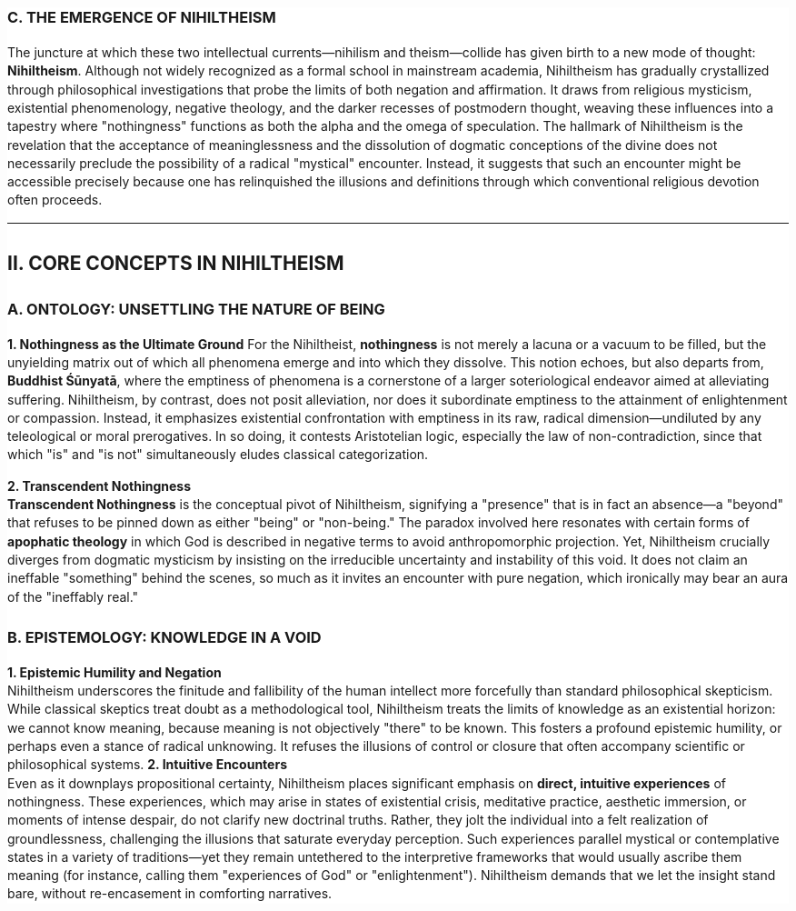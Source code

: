 ### C. THE EMERGENCE OF NIHILTHEISM

The juncture at which these two intellectual currents—nihilism and theism—collide has given birth to a new mode of thought: **Nihiltheism**. Although not widely recognized as a formal school in mainstream academia, Nihiltheism has gradually crystallized through philosophical investigations that probe the limits of both negation and affirmation. It draws from religious mysticism, existential phenomenology, negative theology, and the darker recesses of postmodern thought, weaving these influences into a tapestry where "nothingness" functions as both the alpha and the omega of speculation. The hallmark of Nihiltheism is the revelation that the acceptance of meaninglessness and the dissolution of dogmatic conceptions of the divine does not necessarily preclude the possibility of a radical "mystical" encounter. Instead, it suggests that such an encounter might be accessible precisely because one has relinquished the illusions and definitions through which conventional religious devotion often proceeds.

---

## II. CORE CONCEPTS IN NIHILTHEISM

### A. ONTOLOGY: UNSETTLING THE NATURE OF BEING

**1. Nothingness as the Ultimate Ground**
For the Nihiltheist, **nothingness** is not merely a lacuna or a vacuum to be filled, but the unyielding matrix out of which all phenomena emerge and into which they dissolve. This notion echoes, but also departs from, **Buddhist Śūnyatā**, where the emptiness of phenomena is a cornerstone of a larger soteriological endeavor aimed at alleviating suffering. Nihiltheism, by contrast, does not posit alleviation, nor does it subordinate emptiness to the attainment of enlightenment or compassion. Instead, it emphasizes existential confrontation with emptiness in its raw, radical dimension—undiluted by any teleological or moral prerogatives. In so doing, it contests Aristotelian logic, especially the law of non-contradiction, since that which "is" and "is not" simultaneously eludes classical categorization.

**2. Transcendent Nothingness**  
**Transcendent Nothingness** is the conceptual pivot of Nihiltheism, signifying a "presence" that is in fact an absence—a "beyond" that refuses to be pinned down as either "being" or "non-being." The paradox involved here resonates with certain forms of **apophatic theology** in which God is described in negative terms to avoid anthropomorphic projection. Yet, Nihiltheism crucially diverges from dogmatic mysticism by insisting on the irreducible uncertainty and instability of this void. It does not claim an ineffable "something" behind the scenes, so much as it invites an encounter with pure negation, which ironically may bear an aura of the "ineffably real."

### B. EPISTEMOLOGY: KNOWLEDGE IN A VOID

**1.  Epistemic Humility and Negation**   
Nihiltheism underscores the finitude and fallibility of the human intellect more forcefully than standard philosophical skepticism. While classical skeptics treat doubt as a methodological tool, Nihiltheism treats the limits of knowledge as an existential horizon: we cannot know meaning, because meaning is not objectively "there" to be known. This fosters a profound epistemic humility, or perhaps even a stance of radical unknowing. It refuses the illusions of control or closure that often accompany scientific or philosophical systems.
**2. Intuitive Encounters**  
Even as it downplays propositional certainty, Nihiltheism places significant emphasis on **direct, intuitive experiences** of nothingness. These experiences, which may arise in states of existential crisis, meditative practice, aesthetic immersion, or moments of intense despair, do not clarify new doctrinal truths. Rather, they jolt the individual into a felt realization of groundlessness, challenging the illusions that saturate everyday perception. Such experiences parallel mystical or contemplative states in a variety of traditions—yet they remain untethered to the interpretive frameworks that would usually ascribe them meaning (for instance, calling them "experiences of God" or "enlightenment"). Nihiltheism demands that we let the insight stand bare, without re-encasement in comforting narratives.
